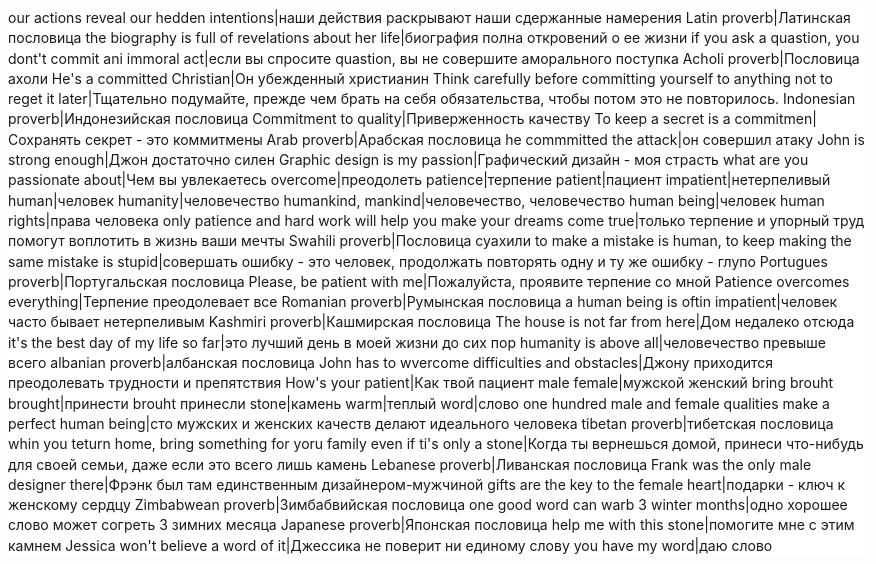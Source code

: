our actions reveal our hedden intentions|наши действия раскрывают наши сдержанные намерения
Latin proverb|Латинская пословица
the biography is full of revelations about her life|биография полна откровений о ее жизни
if you ask a quastion, you dont't commit ani immoral act|если вы спросите quastion, вы не совершите аморального поступка
Acholi proverb|Пословица ахоли
He's a committed Christian|Он убежденный христианин
Think carefully before committing yourself to anything not to reget it later|Тщательно подумайте, прежде чем брать на себя обязательства, чтобы потом это не повторилось.
Indonesian proverb|Индонезийская пословица
Commitment to quality|Приверженность качеству
To keep a secret is a commitmen|Сохранять секрет - это коммитмены
Arab proverb|Арабская пословица
he commmitted the attack|он совершил атаку
John is strong enough|Джон достаточно силен
Graphic design is my passion|Графический дизайн - моя страсть
what are you passionate about|Чем вы увлекаетесь
overcome|преодолеть
patience|терпение
patient|пациент
impatient|нетерпеливый
human|человек
humanity|человечество
humankind, mankind|человечество, человечество
human being|человек
human rights|права человека
only patience and hard work will help you make your dreams come true|только терпение и упорный труд помогут воплотить в жизнь ваши мечты
Swahili proverb|Пословица суахили
to make a mistake is human, to keep making the same mistake is stupid|совершать ошибку - это человек, продолжать повторять одну и ту же ошибку - глупо
Portugues proverb|Португальская пословица
Please, be patient with me|Пожалуйста, проявите терпение со мной
Patience overcomes everything|Терпение преодолевает все
Romanian proverb|Румынская пословица
a human being is oftin impatient|человек часто бывает нетерпеливым
Kashmiri proverb|Кашмирская пословица
The house is not far from here|Дом недалеко отсюда
it's the best day of my life so far|это лучший день в моей жизни до сих пор
humanity is above all|человечество превыше всего
albanian proverb|албанская пословица
John has to wvercome difficulties and obstacles|Джону приходится преодолевать трудности и препятствия
How's your patient|Как твой пациент
male female|мужской женский
bring brouht brought|принести brouht принесли
stone|камень
warm|теплый
word|слово
one hundred male and female qualities make a perfect human being|сто мужских и женских качеств делают идеального человека
tibetan proverb|тибетская пословица
whin you teturn home, bring something for yoru family even if ti's only a stone|Когда ты вернешься домой, принеси что-нибудь для своей семьи, даже если это всего лишь камень
Lebanese proverb|Ливанская пословица
Frank was the only male designer there|Фрэнк был там единственным дизайнером-мужчиной
gifts are the key to the female heart|подарки - ключ к женскому сердцу
Zimbabwean proverb|Зимбабвийская пословица
one good word can warb 3 winter months|одно хорошее слово может согреть 3 зимних месяца
Japanese proverb|Японская пословица
help me with this stone|помогите мне с этим камнем
Jessica won't believe a word of it|Джессика не поверит ни единому слову
you have my word|даю слово